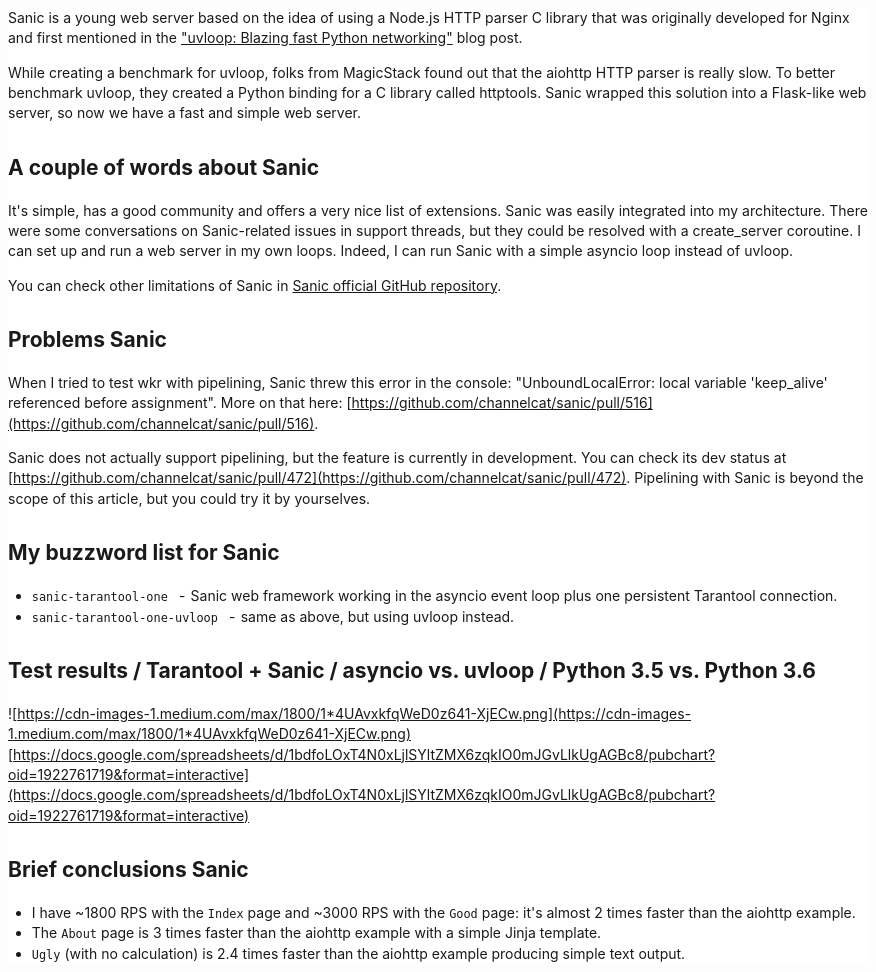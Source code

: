 Sanic is a young web server based on the idea of using a Node.js HTTP parser C library that was originally developed for Nginx and first mentioned in the ["uvloop: Blazing fast Python networking"](https://medium.com/r/?url=https%3A%2F%2Fmagic.io%2Fblog%2Fuvloop-blazing-fast-python-networking%2F) blog post.

While creating a benchmark for uvloop, folks from MagicStack found out that the aiohttp HTTP parser is really slow. To better benchmark uvloop, they created a Python binding for a C library called httptools. Sanic wrapped this solution into a Flask-like web server, so now we have a fast and simple web server.

## A couple of words about Sanic

It's simple, has a good community and offers a very nice list of extensions. Sanic was easily integrated into my architecture. There were some conversations on Sanic-related issues in support threads, but they could be resolved with a create_server coroutine. I can set up and run a web server in my own loops. Indeed, I can run Sanic with a simple asyncio loop instead of uvloop.

You can check other limitations of Sanic in [Sanic official GitHub repository](https://github.com/channelcat/sanic).

## Problems Sanic

When I tried to test wkr with pipelining, Sanic threw this error in the console: "UnboundLocalError: local variable 'keep_alive' referenced before assignment". More on that here: [https://github.com/channelcat/sanic/pull/516](https://github.com/channelcat/sanic/pull/516).

Sanic does not actually support pipelining, but the feature is currently in development. You can check its dev status at [https://github.com/channelcat/sanic/pull/472](https://github.com/channelcat/sanic/pull/472). Pipelining with Sanic is beyond the scope of this article, but you could try it by yourselves.

## My buzzword list for Sanic

- `sanic-tarantool-one ` -  Sanic web framework working in the asyncio event loop plus one persistent Tarantool connection.
- `sanic-tarantool-one-uvloop ` -  same as above, but using uvloop instead.

## Test results / Tarantool + Sanic / asyncio vs. uvloop / Python 3.5 vs. Python 3.6

![https://cdn-images-1.medium.com/max/1800/1*4UAvxkfqWeD0z641-XjECw.png](https://cdn-images-1.medium.com/max/1800/1*4UAvxkfqWeD0z641-XjECw.png)
[https://docs.google.com/spreadsheets/d/1bdfoLOxT4N0xLjlSYltZMX6zqkIO0mJGvLlkUgAGBc8/pubchart?oid=1922761719&format=interactive](https://docs.google.com/spreadsheets/d/1bdfoLOxT4N0xLjlSYltZMX6zqkIO0mJGvLlkUgAGBc8/pubchart?oid=1922761719&format=interactive)

## Brief conclusions Sanic

- I have ~1800 RPS with the `Index` page and ~3000 RPS with the `Good` page: it's almost 2 times faster than the aiohttp example.
- The `About` page is 3 times faster than the aiohttp example with a simple Jinja template.
- `Ugly` (with no calculation) is 2.4 times faster than the aiohttp example producing simple text output.

